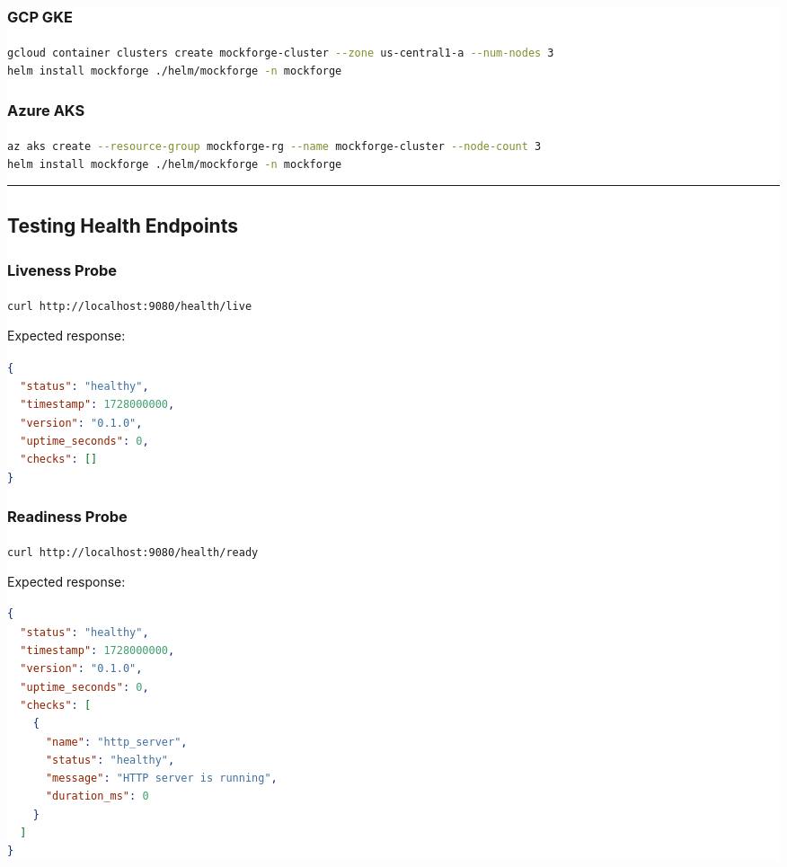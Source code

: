 ### GCP GKE

```bash
gcloud container clusters create mockforge-cluster --zone us-central1-a --num-nodes 3
helm install mockforge ./helm/mockforge -n mockforge
```

### Azure AKS

```bash
az aks create --resource-group mockforge-rg --name mockforge-cluster --node-count 3
helm install mockforge ./helm/mockforge -n mockforge
```

---

## Testing Health Endpoints

### Liveness Probe
```bash
curl http://localhost:9080/health/live
```

Expected response:
```json
{
  "status": "healthy",
  "timestamp": 1728000000,
  "version": "0.1.0",
  "uptime_seconds": 0,
  "checks": []
}
```

### Readiness Probe
```bash
curl http://localhost:9080/health/ready
```

Expected response:
```json
{
  "status": "healthy",
  "timestamp": 1728000000,
  "version": "0.1.0",
  "uptime_seconds": 0,
  "checks": [
    {
      "name": "http_server",
      "status": "healthy",
      "message": "HTTP server is running",
      "duration_ms": 0
    }
  ]
}
```
